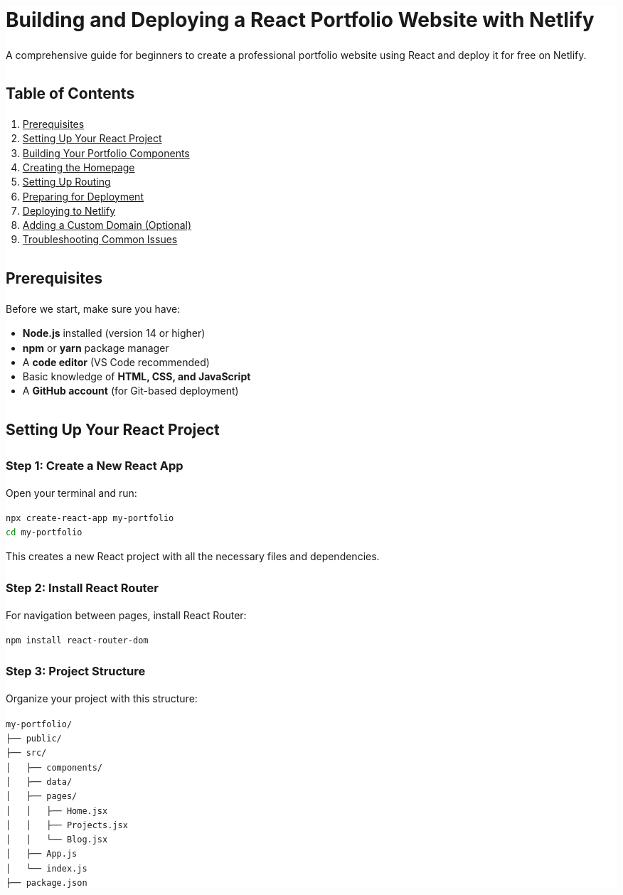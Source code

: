 # Building and Deploying a React Portfolio Website with Netlify

A comprehensive guide for beginners to create a professional portfolio website using React and deploy it for free on Netlify.

## Table of Contents
1. [Prerequisites](#prerequisites)
2. [Setting Up Your React Project](#setting-up-your-react-project)
3. [Building Your Portfolio Components](#building-your-portfolio-components)
4. [Creating the Homepage](#creating-the-homepage)
5. [Setting Up Routing](#setting-up-routing)
6. [Preparing for Deployment](#preparing-for-deployment)
7. [Deploying to Netlify](#deploying-to-netlify)
8. [Adding a Custom Domain (Optional)](#adding-a-custom-domain-optional)
9. [Troubleshooting Common Issues](#troubleshooting-common-issues)

## Prerequisites

Before we start, make sure you have:
- **Node.js** installed (version 14 or higher)
- **npm** or **yarn** package manager
- A **code editor** (VS Code recommended)
- Basic knowledge of **HTML, CSS, and JavaScript**
- A **GitHub account** (for Git-based deployment)

## Setting Up Your React Project

### Step 1: Create a New React App

Open your terminal and run:

```bash
npx create-react-app my-portfolio
cd my-portfolio
```

This creates a new React project with all the necessary files and dependencies.

### Step 2: Install React Router

For navigation between pages, install React Router:

```bash
npm install react-router-dom
```

### Step 3: Project Structure

Organize your project with this structure:

```
my-portfolio/
├── public/
├── src/
│   ├── components/
│   ├── data/
│   ├── pages/
│   │   ├── Home.jsx
│   │   ├── Projects.jsx
│   │   └── Blog.jsx
│   ├── App.js
│   └── index.js
├── package.json
```